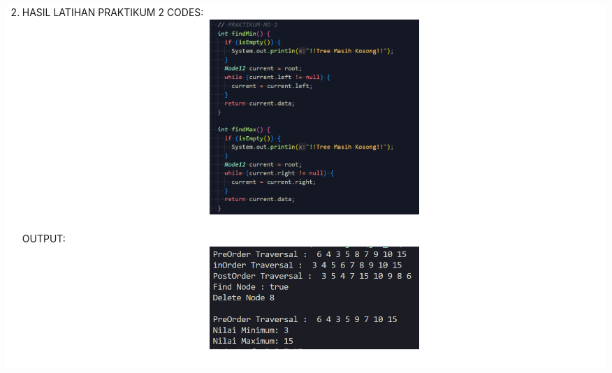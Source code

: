 2. HASIL LATIHAN PRAKTIKUM 2
   CODES:<br>
   <center><img src="per14_lat3.png" width="300px" ></center><br>
   OUTPUT:<br>
   <center><img src="per14_lat4.png" width="300px" ></center><br>
  